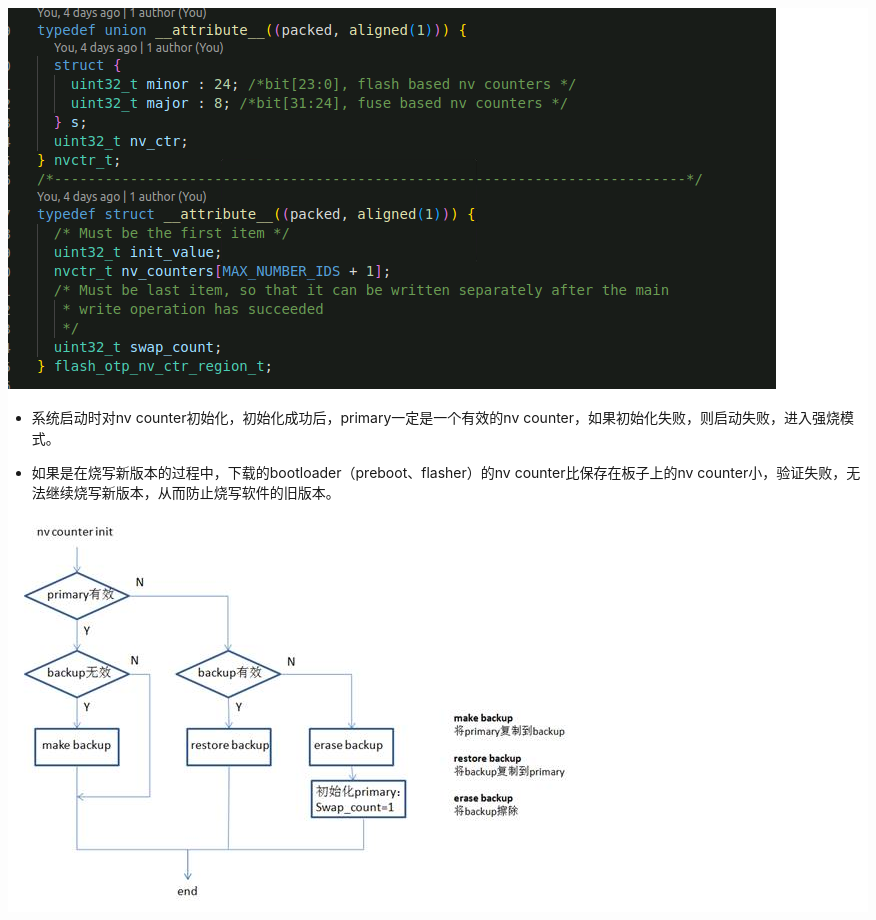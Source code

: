 ![image-20230815093546743](Work.assets/image-20230815093546743.png)

- 系统启动时对nv counter初始化，初始化成功后，primary一定是一个有效的nv counter，如果初始化失败，则启动失败，进入强烧模式。

- 如果是在烧写新版本的过程中，下载的bootloader（preboot、flasher）的nv counter比保存在板子上的nv counter小，验证失败，无法继续烧写新版本，从而防止烧写软件的旧版本。

![img](Work.assets/clip_image001-16920629970992.jpg)
